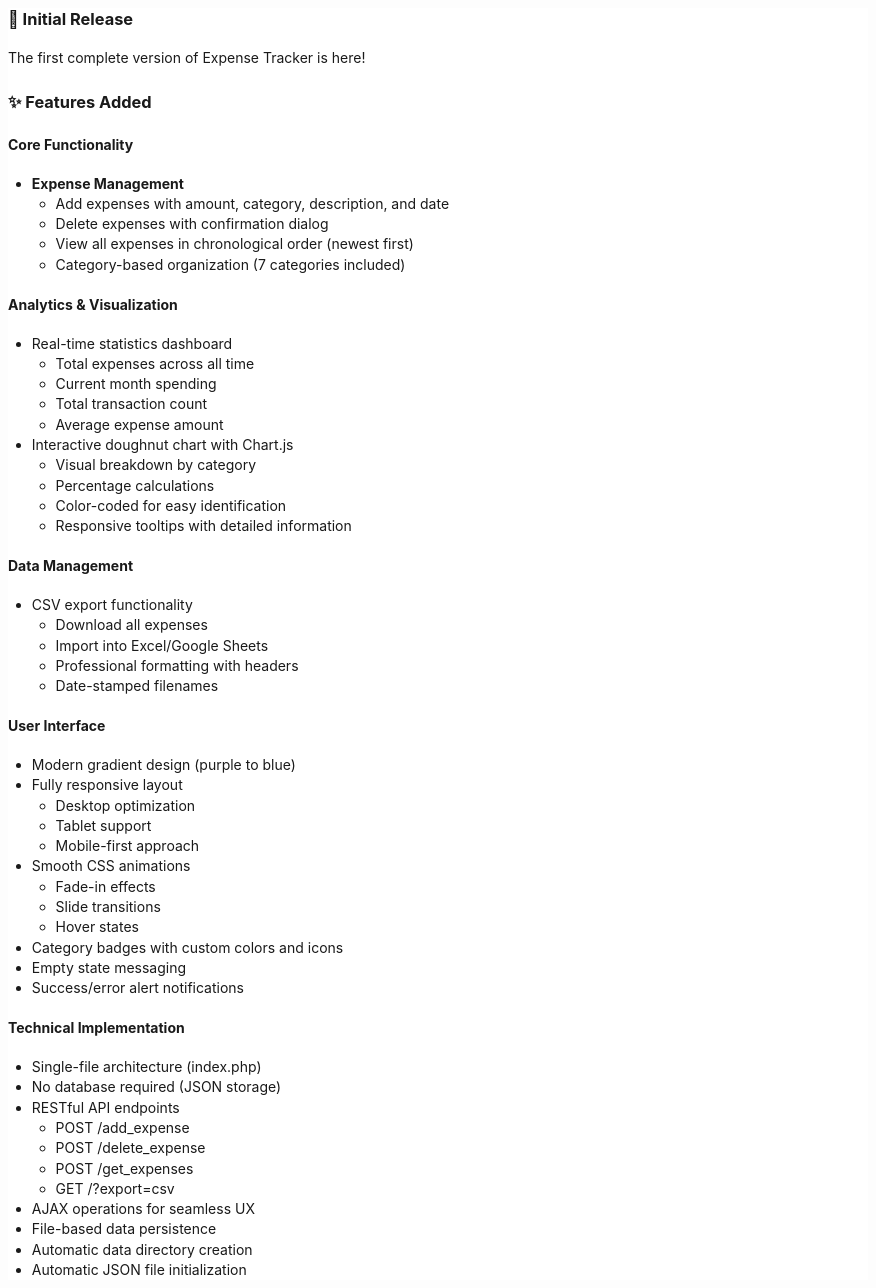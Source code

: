 ### 🎉 Initial Release

The first complete version of Expense Tracker is here!

### ✨ Features Added

#### Core Functionality
- **Expense Management**
  - Add expenses with amount, category, description, and date
  - Delete expenses with confirmation dialog
  - View all expenses in chronological order (newest first)
  - Category-based organization (7 categories included)

#### Analytics & Visualization
- Real-time statistics dashboard
  - Total expenses across all time
  - Current month spending
  - Total transaction count
  - Average expense amount
- Interactive doughnut chart with Chart.js
  - Visual breakdown by category
  - Percentage calculations
  - Color-coded for easy identification
  - Responsive tooltips with detailed information

#### Data Management
- CSV export functionality
  - Download all expenses
  - Import into Excel/Google Sheets
  - Professional formatting with headers
  - Date-stamped filenames

#### User Interface
- Modern gradient design (purple to blue)
- Fully responsive layout
  - Desktop optimization
  - Tablet support
  - Mobile-first approach
- Smooth CSS animations
  - Fade-in effects
  - Slide transitions
  - Hover states
- Category badges with custom colors and icons
- Empty state messaging
- Success/error alert notifications

#### Technical Implementation
- Single-file architecture (index.php)
- No database required (JSON storage)
- RESTful API endpoints
  - POST /add_expense
  - POST /delete_expense
  - POST /get_expenses
  - GET /?export=csv
- AJAX operations for seamless UX
- File-based data persistence
- Automatic data directory creation
- Automatic JSON file initialization
